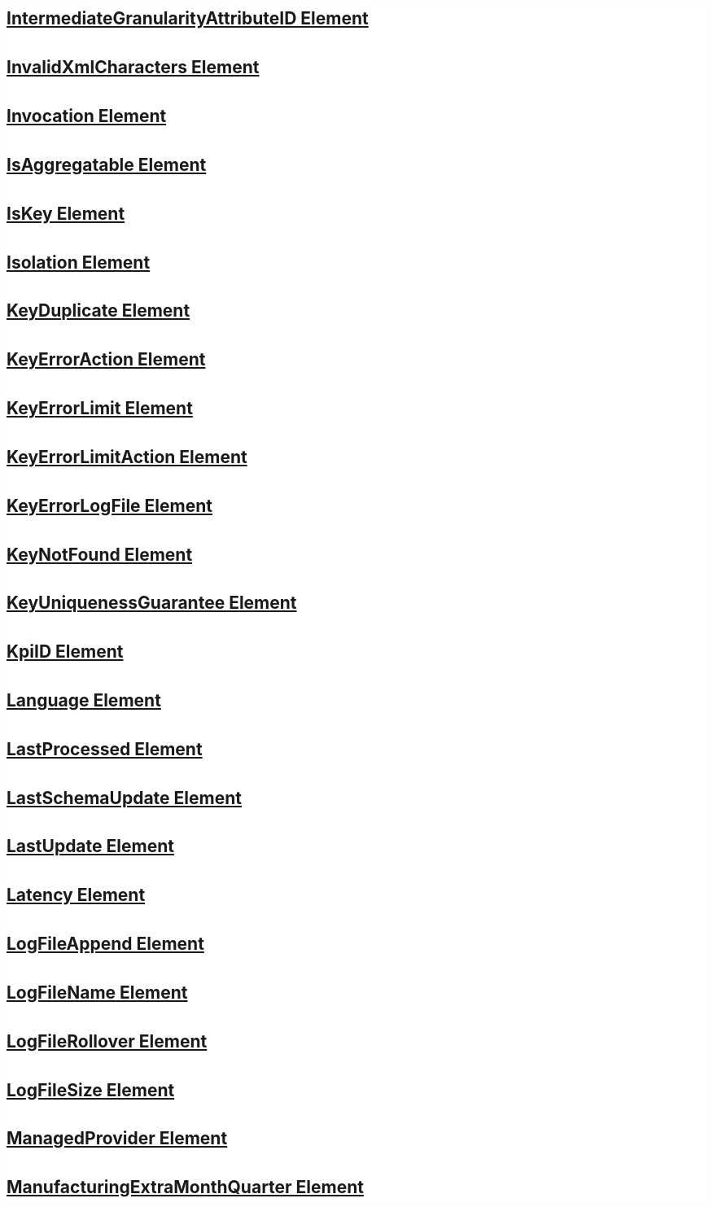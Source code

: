 ## [IntermediateGranularityAttributeID Element](intermediategranularityattributeid-element-assl.md)
## [InvalidXmlCharacters Element](invalidxmlcharacters-element-assl.md)
## [Invocation Element](invocation-element-assl.md)
## [IsAggregatable Element](isaggregatable-element-assl.md)
## [IsKey Element](iskey-element-assl.md)
## [Isolation Element](isolation-element-assl.md)
## [KeyDuplicate Element](keyduplicate-element-assl.md)
## [KeyErrorAction Element](keyerroraction-element-assl.md)
## [KeyErrorLimit Element](keyerrorlimit-element-assl.md)
## [KeyErrorLimitAction Element](keyerrorlimitaction-element-assl.md)
## [KeyErrorLogFile Element](keyerrorlogfile-element-assl.md)
## [KeyNotFound Element](keynotfound-element-assl.md)
## [KeyUniquenessGuarantee Element](keyuniquenessguarantee-element-assl.md)
## [KpiID Element](kpiid-element-assl.md)
## [Language Element](language-element-assl.md)
## [LastProcessed Element](lastprocessed-element-assl.md)
## [LastSchemaUpdate Element](lastschemaupdate-element-assl.md)
## [LastUpdate Element](lastupdate-element-assl.md)
## [Latency Element](latency-element-assl.md)
## [LogFileAppend Element](logfileappend-element-assl.md)
## [LogFileName Element](logfilename-element-assl.md)
## [LogFileRollover Element](logfilerollover-element-assl.md)
## [LogFileSize Element](logfilesize-element-assl.md)
## [ManagedProvider Element](managedprovider-element-assl.md)
## [ManufacturingExtraMonthQuarter Element](manufacturingextramonthquarter-element-assl.md)